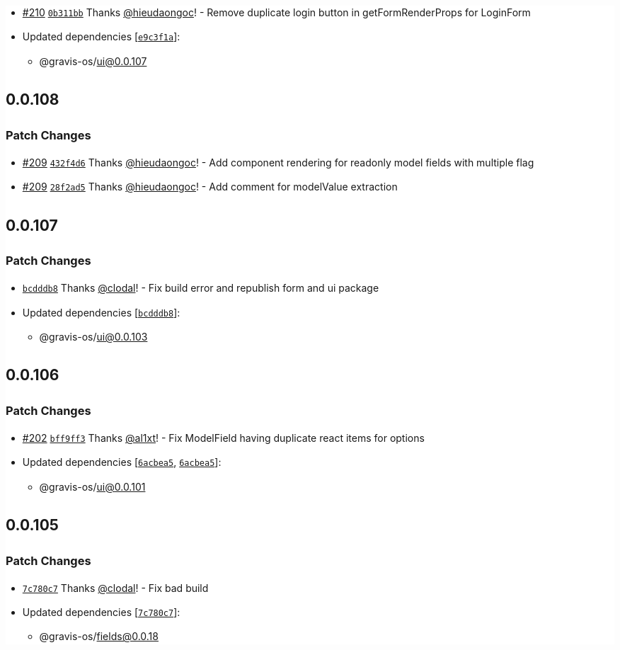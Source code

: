 - [#210](https://github.com/gravis-os/gravis-os/pull/210) [`0b311bb`](https://github.com/gravis-os/gravis-os/commit/0b311bbe6c7061d1962999a57e649e02b5da505e) Thanks [@hieudaongoc](https://github.com/hieudaongoc)! - Remove duplicate login button in getFormRenderProps for LoginForm

- Updated dependencies [[`e9c3f1a`](https://github.com/gravis-os/gravis-os/commit/e9c3f1a04aa3b31af54f6f35bc616c79f02a024a)]:
  - @gravis-os/ui@0.0.107

## 0.0.108

### Patch Changes

- [#209](https://github.com/gravis-os/gravis-os/pull/209) [`432f4d6`](https://github.com/gravis-os/gravis-os/commit/432f4d6c07bc6f32d1f680d4abadeab1887e7699) Thanks [@hieudaongoc](https://github.com/hieudaongoc)! - Add component rendering for readonly model fields with multiple flag

* [#209](https://github.com/gravis-os/gravis-os/pull/209) [`28f2ad5`](https://github.com/gravis-os/gravis-os/commit/28f2ad52d5a88e01c3eef2cce272c80c69707c1e) Thanks [@hieudaongoc](https://github.com/hieudaongoc)! - Add comment for modelValue extraction

## 0.0.107

### Patch Changes

- [`bcdddb8`](https://github.com/gravis-os/gravis-os/commit/bcdddb8ffc9eaa42b1f171b0cb489ae6bd7d64d3) Thanks [@clodal](https://github.com/clodal)! - Fix build error and republish form and ui package

- Updated dependencies [[`bcdddb8`](https://github.com/gravis-os/gravis-os/commit/bcdddb8ffc9eaa42b1f171b0cb489ae6bd7d64d3)]:
  - @gravis-os/ui@0.0.103

## 0.0.106

### Patch Changes

- [#202](https://github.com/gravis-os/gravis-os/pull/202) [`bff9ff3`](https://github.com/gravis-os/gravis-os/commit/bff9ff39b8597e9f0e45931f13b4eb09d3ced6e1) Thanks [@al1xt](https://github.com/al1xt)! - Fix ModelField having duplicate react items for options

- Updated dependencies [[`6acbea5`](https://github.com/gravis-os/gravis-os/commit/6acbea51181483cde422009d10e7cea58efa1d53), [`6acbea5`](https://github.com/gravis-os/gravis-os/commit/6acbea51181483cde422009d10e7cea58efa1d53)]:
  - @gravis-os/ui@0.0.101

## 0.0.105

### Patch Changes

- [`7c780c7`](https://github.com/gravis-os/gravis-os/commit/7c780c7d7f71dc94dc9498ac9a88cd7543931a77) Thanks [@clodal](https://github.com/clodal)! - Fix bad build

- Updated dependencies [[`7c780c7`](https://github.com/gravis-os/gravis-os/commit/7c780c7d7f71dc94dc9498ac9a88cd7543931a77)]:
  - @gravis-os/fields@0.0.18
